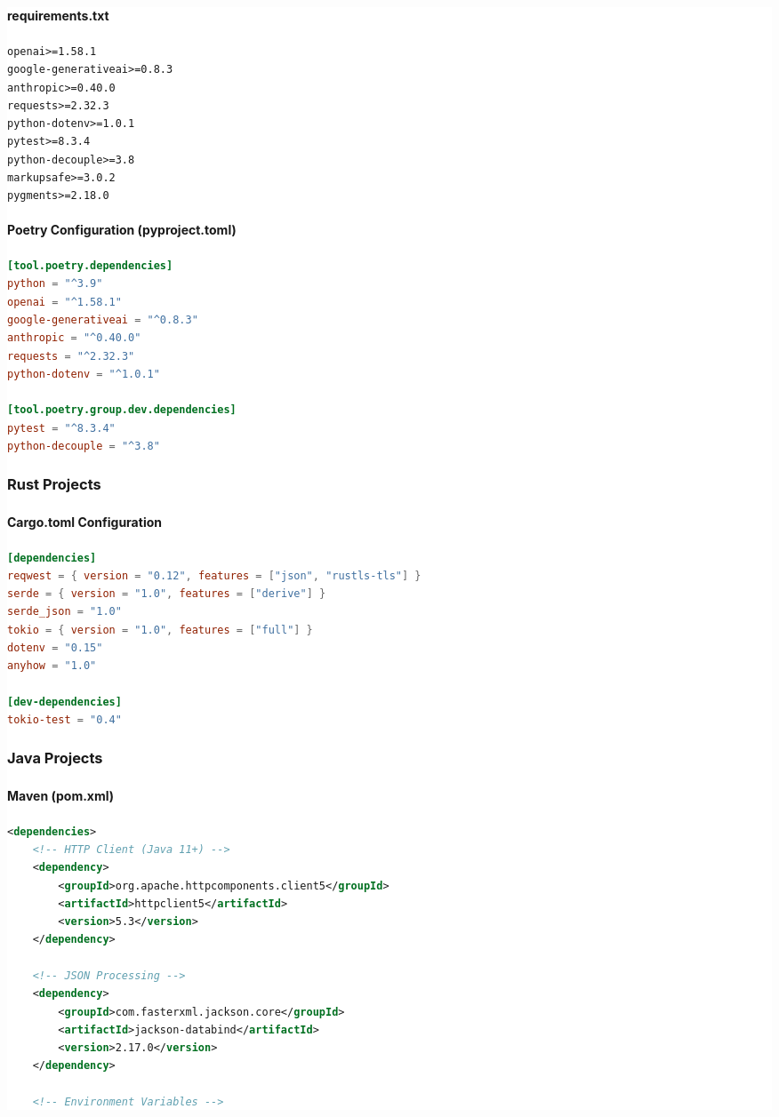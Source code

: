 #### requirements.txt
```txt
openai>=1.58.1
google-generativeai>=0.8.3
anthropic>=0.40.0
requests>=2.32.3
python-dotenv>=1.0.1
pytest>=8.3.4
python-decouple>=3.8
markupsafe>=3.0.2
pygments>=2.18.0
```

#### Poetry Configuration (pyproject.toml)
```toml
[tool.poetry.dependencies]
python = "^3.9"
openai = "^1.58.1"
google-generativeai = "^0.8.3"
anthropic = "^0.40.0"
requests = "^2.32.3"
python-dotenv = "^1.0.1"

[tool.poetry.group.dev.dependencies]
pytest = "^8.3.4"
python-decouple = "^3.8"
```

### Rust Projects

#### Cargo.toml Configuration
```toml
[dependencies]
reqwest = { version = "0.12", features = ["json", "rustls-tls"] }
serde = { version = "1.0", features = ["derive"] }
serde_json = "1.0"
tokio = { version = "1.0", features = ["full"] }
dotenv = "0.15"
anyhow = "1.0"

[dev-dependencies]
tokio-test = "0.4"
```

### Java Projects

#### Maven (pom.xml)
```xml
<dependencies>
    <!-- HTTP Client (Java 11+) -->
    <dependency>
        <groupId>org.apache.httpcomponents.client5</groupId>
        <artifactId>httpclient5</artifactId>
        <version>5.3</version>
    </dependency>
    
    <!-- JSON Processing -->
    <dependency>
        <groupId>com.fasterxml.jackson.core</groupId>
        <artifactId>jackson-databind</artifactId>
        <version>2.17.0</version>
    </dependency>
    
    <!-- Environment Variables -->
```